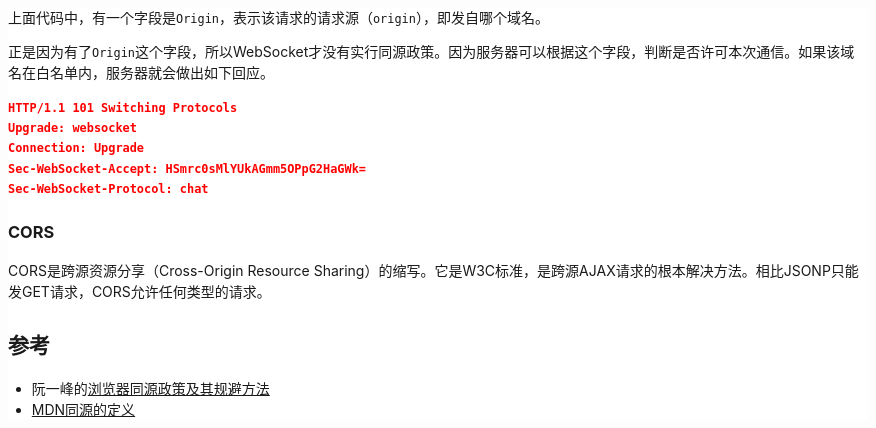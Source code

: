 上面代码中，有一个字段是`Origin`，表示该请求的请求源（`origin`），即发自哪个域名。

正是因为有了`Origin`这个字段，所以WebSocket才没有实行同源政策。因为服务器可以根据这个字段，判断是否许可本次通信。如果该域名在白名单内，服务器就会做出如下回应。

```json
HTTP/1.1 101 Switching Protocols
Upgrade: websocket
Connection: Upgrade
Sec-WebSocket-Accept: HSmrc0sMlYUkAGmm5OPpG2HaGWk=
Sec-WebSocket-Protocol: chat
```

<a id="markdown-cors" name="cors"></a>

### CORS

CORS是跨源资源分享（Cross-Origin Resource Sharing）的缩写。它是W3C标准，是跨源AJAX请求的根本解决方法。相比JSONP只能发GET请求，CORS允许任何类型的请求。

<a id="markdown-参考" name="参考"></a>

## 参考

* 阮一峰的[浏览器同源政策及其规避方法](https://www.ruanyifeng.com/blog/2016/04/same-origin-policy.html)
* [MDN同源的定义](https://developer.mozilla.org/zh-CN/docs/Web/Security/Same-origin_policy)